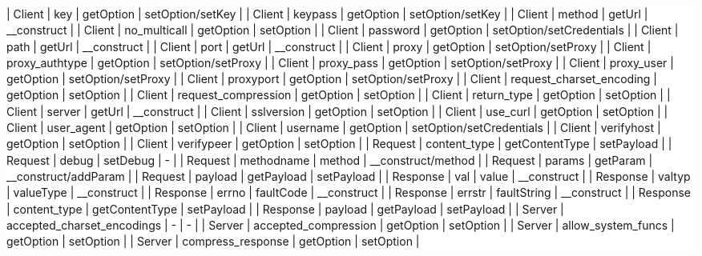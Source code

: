 | Client    | key                        | getOption              | setOption/setKey                 |
| Client    | keypass                    | getOption              | setOption/setKey                 |
| Client    | method                     | getUrl                 | __construct                      |
| Client    | no_multicall               | getOption              | setOption                        |
| Client    | password                   | getOption              | setOption/setCredentials         |
| Client    | path                       | getUrl                 | __construct                      |
| Client    | port                       | getUrl                 | __construct                      |
| Client    | proxy                      | getOption              | setOption/setProxy               |
| Client    | proxy_authtype             | getOption              | setOption/setProxy               |
| Client    | proxy_pass                 | getOption              | setOption/setProxy               |
| Client    | proxy_user                 | getOption              | setOption/setProxy               |
| Client    | proxyport                  | getOption              | setOption/setProxy               |
| Client    | request_charset_encoding   | getOption              | setOption                        |
| Client    | request_compression        | getOption              | setOption                        |
| Client    | return_type                | getOption              | setOption                        |
| Client    | server                     | getUrl                 | __construct                      |
| Client    | sslversion                 | getOption              | setOption                        |
| Client    | use_curl                   | getOption              | setOption                        |
| Client    | user_agent                 | getOption              | setOption                        |
| Client    | username                   | getOption              | setOption/setCredentials         |
| Client    | verifyhost                 | getOption              | setOption                        |
| Client    | verifypeer                 | getOption              | setOption                        |
| Request   | content_type               | getContentType         | setPayload                       |
| Request   | debug                      | setDebug               | -                                |
| Request   | methodname                 | method                 | __construct/method               |
| Request   | params                     | getParam               | __construct/addParam             |
| Request   | payload                    | getPayload             | setPayload                       |
| Response  | val                        | value                  | __construct                      |
| Response  | valtyp                     | valueType              | __construct                      |
| Response  | errno                      | faultCode              | __construct                      |
| Response  | errstr                     | faultString            | __construct                      |
| Response  | content_type               | getContentType         | setPayload                       |
| Response  | payload                    | getPayload             | setPayload                       |
| Server    | accepted_charset_encodings | -                      | -                                |
| Server    | accepted_compression       | getOption              | setOption                        |
| Server    | allow_system_funcs         | getOption              | setOption                        |
| Server    | compress_response          | getOption              | setOption                        |
